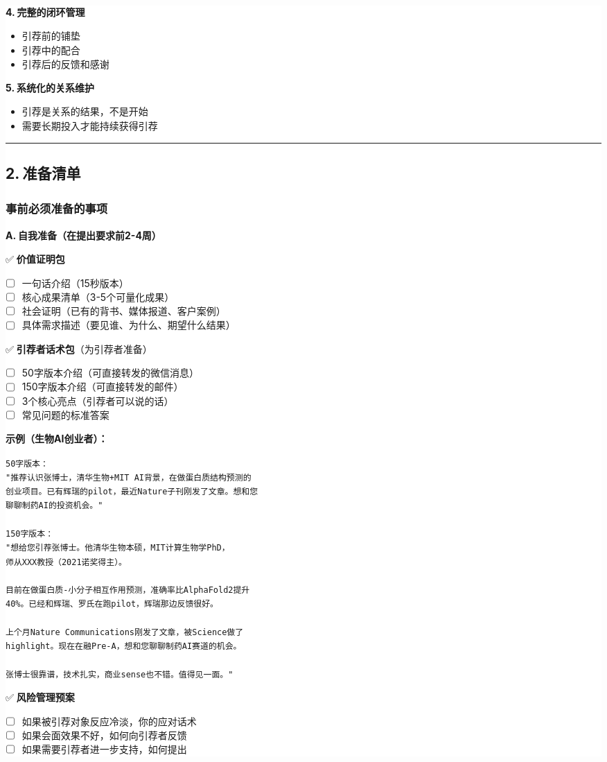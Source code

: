 **4. 完整的闭环管理**
- 引荐前的铺垫
- 引荐中的配合
- 引荐后的反馈和感谢

**5. 系统化的关系维护**
- 引荐是关系的结果，不是开始
- 需要长期投入才能持续获得引荐

---

## 2. 准备清单

### 事前必须准备的事项

**A. 自我准备（在提出要求前2-4周）**

✅ **价值证明包**
- [ ] 一句话介绍（15秒版本）
- [ ] 核心成果清单（3-5个可量化成果）
- [ ] 社会证明（已有的背书、媒体报道、客户案例）
- [ ] 具体需求描述（要见谁、为什么、期望什么结果）

✅ **引荐者话术包**（为引荐者准备）
- [ ] 50字版本介绍（可直接转发的微信消息）
- [ ] 150字版本介绍（可直接转发的邮件）
- [ ] 3个核心亮点（引荐者可以说的话）
- [ ] 常见问题的标准答案

**示例（生物AI创业者）：**
```
50字版本：
"推荐认识张博士，清华生物+MIT AI背景，在做蛋白质结构预测的
创业项目。已有辉瑞的pilot，最近Nature子刊刚发了文章。想和您
聊聊制药AI的投资机会。"

150字版本：
"想给您引荐张博士。他清华生物本硕，MIT计算生物学PhD，
师从XXX教授（2021诺奖得主）。

目前在做蛋白质-小分子相互作用预测，准确率比AlphaFold2提升
40%。已经和辉瑞、罗氏在跑pilot，辉瑞那边反馈很好。

上个月Nature Communications刚发了文章，被Science做了
highlight。现在在融Pre-A，想和您聊聊制药AI赛道的机会。

张博士很靠谱，技术扎实，商业sense也不错。值得见一面。"
```

✅ **风险管理预案**
- [ ] 如果被引荐对象反应冷淡，你的应对话术
- [ ] 如果会面效果不好，如何向引荐者反馈
- [ ] 如果需要引荐者进一步支持，如何提出
